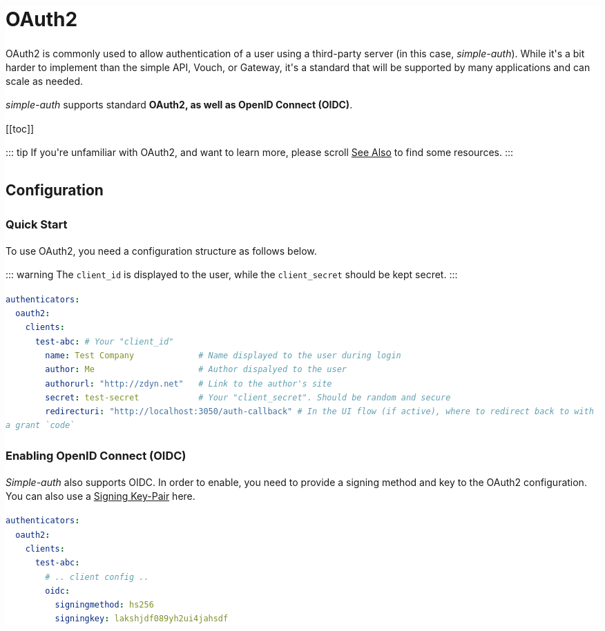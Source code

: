 # OAuth2

OAuth2 is commonly used to allow authentication of a user using a third-party server (in this case, *simple-auth*). While it's a bit harder to implement than the simple API, Vouch, or Gateway, it's a standard that will be supported by many applications and can scale as needed.

*simple-auth* supports standard **OAuth2, as well as OpenID Connect (OIDC)**.

[[toc]]

::: tip
If you're unfamiliar with OAuth2, and want to learn more, please scroll [See Also](#see-also) to find some resources.
:::

## Configuration

### Quick Start

To use OAuth2, you need a configuration structure as follows below.

::: warning
The `client_id` is displayed to the user, while the `client_secret` should be kept secret.
:::

```yaml
authenticators:
  oauth2:
    clients:
      test-abc: # Your "client_id"
        name: Test Company             # Name displayed to the user during login
        author: Me                     # Author dispalyed to the user
        authorurl: "http://zdyn.net"   # Link to the author's site
        secret: test-secret            # Your "client_secret". Should be random and secure
        redirecturi: "http://localhost:3050/auth-callback" # In the UI flow (if active), where to redirect back to with a grant `code`
```

### Enabling OpenID Connect (OIDC)

*Simple-auth* also supports OIDC.  In order to enable, you need to provide a signing method and key to the OAuth2 configuration.  You can also use a [Signing Key-Pair](/cookbooks/signingkey-pair) here.

```yaml
authenticators:
  oauth2:
    clients:
      test-abc:
        # .. client config ..
        oidc:
          signingmethod: hs256
          signingkey: lakshjdf089yh2ui4jahsdf
```
